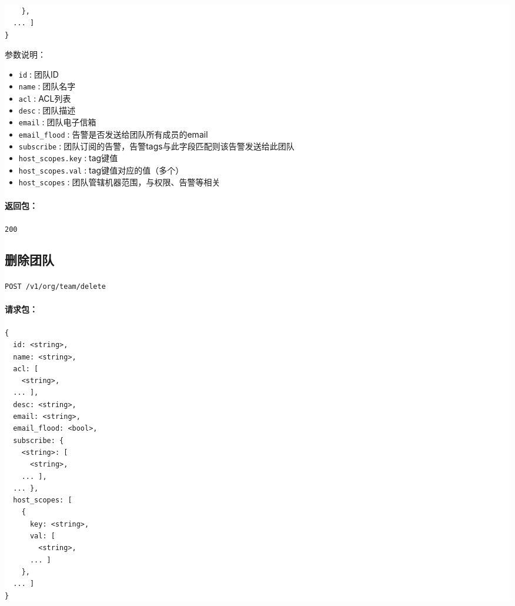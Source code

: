 ```
    },
  ... ]
}
```


参数说明：

* `id` : 团队ID
* `name` : 团队名字
* `acl` : ACL列表
* `desc` : 团队描述
* `email` : 团队电子信箱
* `email_flood` : 告警是否发送给团队所有成员的email
* `subscribe` : 团队订阅的告警，告警tags与此字段匹配则该告警发送给此团队
* `host_scopes.key` : tag键值
* `host_scopes.val` : tag键值对应的值（多个）
* `host_scopes` : 团队管辖机器范围，与权限、告警等相关


#### 返回包：
```
200

```




## 删除团队
```
POST /v1/org/team/delete
```

#### 请求包：
```
{
  id: <string>,
  name: <string>,
  acl: [
    <string>,
  ... ],
  desc: <string>,
  email: <string>,
  email_flood: <bool>,
  subscribe: {
    <string>: [
      <string>,
    ... ],
  ... },
  host_scopes: [
    {
      key: <string>,
      val: [
        <string>,
      ... ]
    },
  ... ]
}
```
